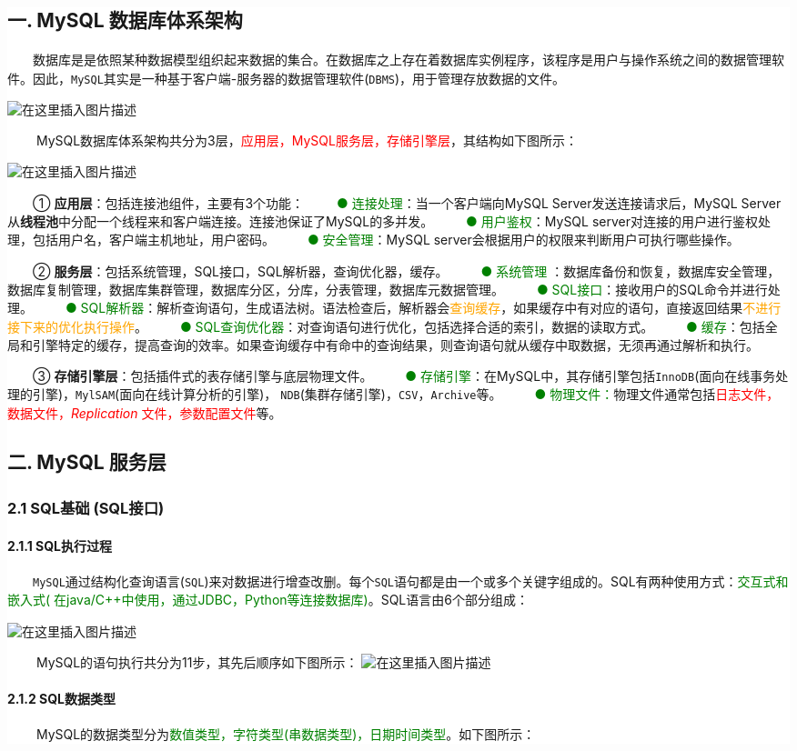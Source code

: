 ## 一. MySQL 数据库体系架构

&emsp;&emsp;数据库是是依照某种数据模型组织起来数据的集合。在数据库之上存在着数据库实例程序，该程序是用户与操作系统之间的数据管理软件。因此，`MySQL`其实是一种基于客户端-服务器的数据管理软件(`DBMS`)，用于管理存放数据的文件。

![在这里插入图片描述](https://img-blog.csdnimg.cn/20201024172734488.png#pic_center)

&emsp;&emsp; MySQL数据库体系架构共分为3层，<font color=red>应用层，MySQL服务层，存储引擎层</font>，其结构如下图所示：

![在这里插入图片描述](https://img-blog.csdnimg.cn/20201105172152522.png?x-oss-process=image/watermark,type_ZmFuZ3poZW5naGVpdGk,shadow_10,text_aHR0cHM6Ly9ibG9nLmNzZG4ubmV0L3dlaXhpbl80Mjk2Mzk2OQ==,size_16,color_FFFFFF,t_70#pic_center)

&emsp;&emsp;① **应用层**：包括连接池组件，主要有3个功能：
&emsp;&emsp;   <font color=green>● 连接处理</font>：当一个客户端向MySQL Server发送连接请求后，MySQL Server从**线程池**中分配一个线程来和客户端连接。连接池保证了MySQL的多并发。
&emsp;&emsp;   <font color=green>● 用户鉴权</font>：MySQL server对连接的用户进行鉴权处理，包括用户名，客户端主机地址，用户密码。
&emsp;&emsp;   <font color=green>● 安全管理</font>：MySQL server会根据用户的权限来判断用户可执行哪些操作。

&emsp;&emsp;② **服务层**：包括系统管理，SQL接口，SQL解析器，查询优化器，缓存。
 &emsp;&emsp;  <font color=green>● 系统管理</font> ：数据库备份和恢复，数据库安全管理，数据库复制管理，数据库集群管理，数据库分区，分库，分表管理，数据库元数据管理。
 &emsp;&emsp;  <font color=green>● SQL接口</font>：接收用户的SQL命令并进行处理。
 &emsp;&emsp;  <font color=green>● SQL解析器</font>：解析查询语句，生成语法树。语法检查后，解析器会<font color=orange>查询缓存</font>，如果缓存中有对应的语句，直接返回结果<font color=orange>不进行接下来的优化执行操作</font>。
 &emsp;&emsp;  <font color=green>●
SQL查询优化器</font>：对查询语句进行优化，包括选择合适的索引，数据的读取方式。
 &emsp;&emsp;  <font color=green>● 缓存</font>：包括全局和引擎特定的缓存，提高查询的效率。如果查询缓存中有命中的查询结果，则查询语句就从缓存中取数据，无须再通过解析和执行。

&emsp;&emsp;③ **存储引擎层**：包括插件式的表存储引擎与底层物理文件。
 &emsp;&emsp;  <font color=green>● 存储引擎</font>：在MySQL中，其存储引擎包括`InnoDB`(面向在线事务处理的引擎)，`MylSAM`(面向在线计算分析的引擎)， `NDB`(集群存储引擎)，`CSV`，`Archive`等。
 &emsp;&emsp;  <font color=green>● 物理文件：</font>物理文件通常包括<font color=red>日志文件，数据文件，*Replication* 文件，参数配置文件</font>等。

## 二. MySQL 服务层

### 2.1 SQL基础 (SQL接口)

#### 2.1.1 SQL执行过程

&emsp;&emsp;`MySQL`通过结构化查询语言(`SQL`)来对数据进行增查改删。每个`SQL`语句都是由一个或多个关键字组成的。SQL有两种使用方式：<font color=green>交互式和嵌入式(
在java/C++中使用，通过JDBC，Python等连接数据库)</font>。SQL语言由6个部分组成：

![在这里插入图片描述](https://img-blog.csdnimg.cn/20201105154357458.png#pic_center)

&emsp;&emsp; MySQL的语句执行共分为11步，其先后顺序如下图所示：
![在这里插入图片描述](https://img-blog.csdnimg.cn/20201108144809779.png?x-oss-process=image/watermark,type_ZmFuZ3poZW5naGVpdGk,shadow_10,text_aHR0cHM6Ly9ibG9nLmNzZG4ubmV0L3dlaXhpbl80Mjk2Mzk2OQ==,size_16,color_FFFFFF,t_70#pic_center)

#### 2.1.2 SQL数据类型

&emsp;&emsp; MySQL的数据类型分为<font color=green>数值类型，字符类型(串数据类型)，日期时间类型</font>。如下图所示：
